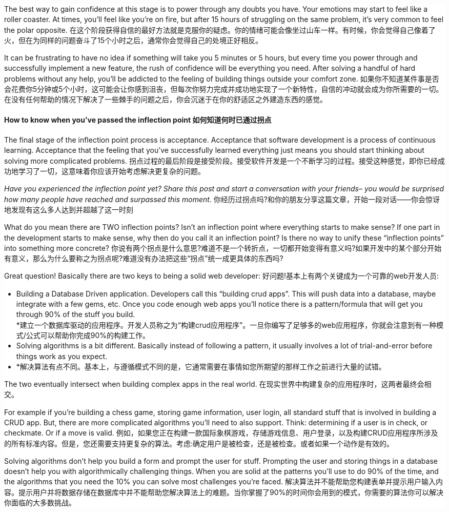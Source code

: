 The best way to gain confidence at this stage is to power through any doubts you have. Your emotions may start to feel like a roller coaster. At times, you’ll feel like you’re on fire, but after 15 hours of struggling on the same problem, it’s very common to feel the polar opposite.
在这个阶段获得自信的最好方法就是克服你的疑虑。你的情绪可能会像坐过山车一样。有时候，你会觉得自己像着了火，但在为同样的问题奋斗了15个小时之后，通常你会觉得自己的处境正好相反。

It can be frustrating to have no idea if something will take you 5 minutes or 5 hours, but every time you power through and successfully implement a new feature, the rush of confidence will be everything you need. After solving a handful of hard problems without any help, you’ll be addicted to the feeling of building things outside your comfort zone.
如果你不知道某件事是否会花费你5分钟或5个小时，这可能会让你感到沮丧，但每次你努力完成并成功地实现了一个新特性，自信的冲动就会成为你所需要的一切。在没有任何帮助的情况下解决了一些棘手的问题之后，你会沉迷于在你的舒适区之外建造东西的感觉。

#### How to know when you’ve passed the inflection point 如何知道何时已通过拐点
The final stage of the inflection point process is acceptance. Acceptance that software development is a process of continuous learning. Acceptance that the feeling that you’ve successfully learned everything just means you should start thinking about solving more complicated problems.
拐点过程的最后阶段是接受阶段。接受软件开发是一个不断学习的过程。接受这种感觉，即你已经成功地学习了一切，这意味着你应该开始考虑解决更复杂的问题。

*Have you experienced the inflection point yet? Share this post and start a conversation with your friends– you would be surprised how many people have reached and surpassed this moment.*
你经历过拐点吗?和你的朋友分享这篇文章，开始一段对话——你会惊讶地发现有这么多人达到并超越了这一时刻




What do you mean there are TWO inflection points? Isn’t an inflection point where everything starts to make sense? If one part in the development starts to make sense, why then do you call it an inflection point? Is there no way to unify these “inflection points” into something more concrete?
你说有两个拐点是什么意思?难道不是一个转折点，一切都开始变得有意义吗?如果开发中的某个部分开始有意义，那么为什么要称之为拐点呢?难道没有办法把这些“拐点”统一成更具体的东西吗?

Great question! Basically there are two keys to being a solid web developer:
好问题!基本上有两个关键成为一个可靠的web开发人员:

* Building a Database Driven application. Developers call this “building crud apps”. This will push data into a database, maybe integrate with a few gems, etc. Once you code enough web apps you’ll notice there is a pattern/formula that will get you through 90% of the stuff you build.  
*建立一个数据库驱动的应用程序。开发人员称之为“构建crud应用程序”。一旦你编写了足够多的web应用程序，你就会注意到有一种模式/公式可以帮助你完成90%的构建工作。
* Solving algorithms is a bit different. Basically instead of following a pattern, it usually involves a lot of trial-and-error before things work as you expect.
* *解决算法有点不同。基本上，与遵循模式不同的是，它通常需要在事情如您所期望的那样工作之前进行大量的试错。

The two eventually intersect when building complex apps in the real world.
在现实世界中构建复杂的应用程序时，这两者最终会相交。

For example if you’re building a chess game, storing game information, user login, all standard stuff that is involved in building a CRUD app. But, there are more complicated algorithms you’ll need to also support. Think: determining if a user is in check, or checkmate. Or if a move is valid.
例如，如果您正在构建一款国际象棋游戏，存储游戏信息、用户登录，以及构建CRUD应用程序所涉及的所有标准内容。但是，您还需要支持更复杂的算法。考虑:确定用户是被检查，还是被检查。或者如果一个动作是有效的。

Solving algorithms don’t help you build a form and prompt the user for stuff. Prompting the user and storing things in a database doesn’t help you with algorithmically challenging things. When you are solid at the patterns you’ll use to do 90% of the time, and the algorithms that you need the 10% you can solve most challenges you’re faced.
解决算法并不能帮助您构建表单并提示用户输入内容。提示用户并将数据存储在数据库中并不能帮助您解决算法上的难题。当你掌握了90%的时间你会用到的模式，你需要的算法你可以解决你面临的大多数挑战。

